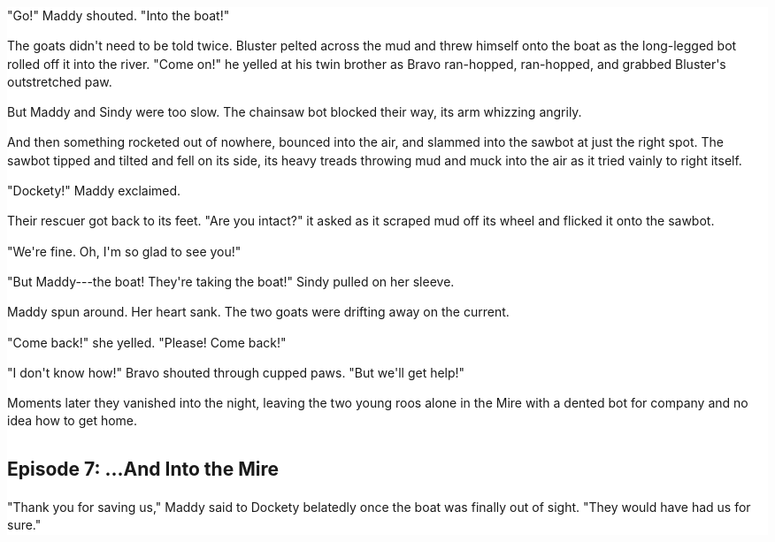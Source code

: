 "Go!" Maddy shouted.
"Into the boat!"

The goats didn't need to be told twice.
Bluster pelted across the mud and threw himself onto the boat
as the long-legged bot rolled off it into the river.
"Come on!" he yelled at his twin brother
as Bravo ran-hopped, ran-hopped, and grabbed Bluster's outstretched paw.

But Maddy and Sindy were too slow.
The chainsaw bot blocked their way,
its arm whizzing angrily.

And then something rocketed out of nowhere,
bounced into the air,
and slammed into the sawbot at just the right spot.
The sawbot tipped and tilted and fell on its side,
its heavy treads throwing mud and muck into the air
as it tried vainly to right itself.

"Dockety!" Maddy exclaimed.

Their rescuer got back to its feet.
"Are you intact?" it asked
as it scraped mud off its wheel
and flicked it onto the sawbot.

"We're fine.
Oh, I'm so glad to see you!"

"But Maddy---the boat!
They're taking the boat!"
Sindy pulled on her sleeve.

Maddy spun around.
Her heart sank.
The two goats were drifting away on the current.

"Come back!" she yelled.
"Please! Come back!"

"I don't know how!"
Bravo shouted through cupped paws.
"But we'll get help!"

Moments later they vanished into the night,
leaving the two young roos alone in the Mire
with a dented bot for company
and no idea how to get home.

## Episode 7: ...And Into the Mire

"Thank you for saving us,"
Maddy said to Dockety belatedly once the boat was finally out of sight.
"They would have had us for sure."
